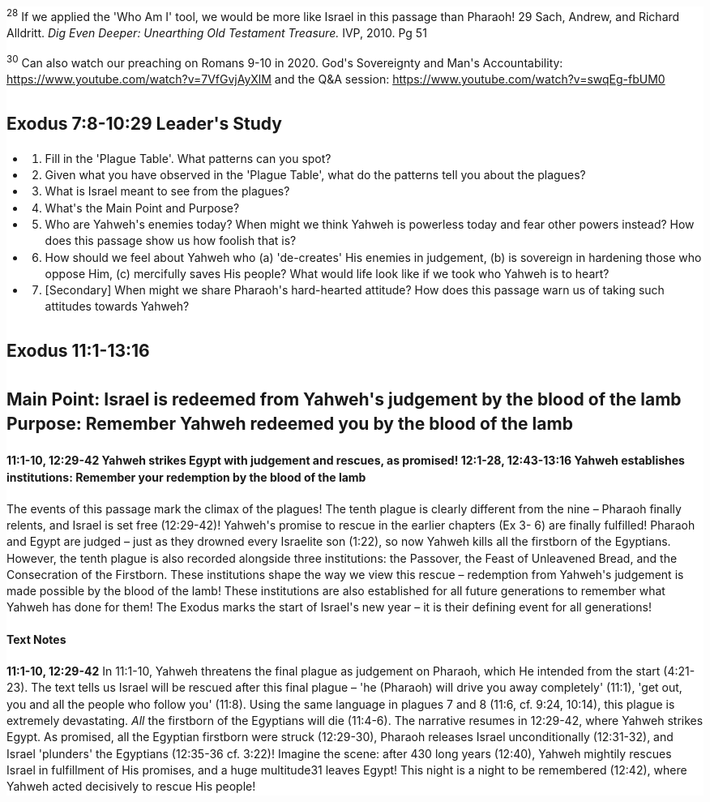 <sup>28</sup> If we applied the 'Who Am I' tool, we would be more like Israel in this passage than Pharaoh! 29 Sach, Andrew, and Richard Alldritt. *Dig Even Deeper: Unearthing Old Testament Treasure.* IVP, 2010. Pg 51

<sup>30</sup> Can also watch our preaching on Romans 9-10 in 2020. God's Sovereignty and Man's Accountability: https://www.youtube.com/watch?v=7VfGvjAyXlM and the Q&A session: https://www.youtube.com/watch?v=swqEg-fbUM0

## **Exodus 7:8-10:29 Leader's Study**

- 1. Fill in the 'Plague Table'. What patterns can you spot?
- 2. Given what you have observed in the 'Plague Table', what do the patterns tell you about the plagues?
- 3. What is Israel meant to see from the plagues?
- 4. What's the Main Point and Purpose?

- 5. Who are Yahweh's enemies today? When might we think Yahweh is powerless today and fear other powers instead? How does this passage show us how foolish that is?
- 6. How should we feel about Yahweh who (a) 'de-creates' His enemies in judgement, (b) is sovereign in hardening those who oppose Him, (c) mercifully saves His people? What would life look like if we took who Yahweh is to heart?
- 7. [Secondary] When might we share Pharaoh's hard-hearted attitude? How does this passage warn us of taking such attitudes towards Yahweh?

## Exodus 11:1-13:16

## **Main Point: Israel is redeemed from Yahweh's judgement by the blood of the lamb Purpose: Remember Yahweh redeemed you by the blood of the lamb**

#### **11:1-10, 12:29-42 Yahweh strikes Egypt with judgement and rescues, as promised! 12:1-28, 12:43-13:16 Yahweh establishes institutions: Remember your redemption by the blood of the lamb**

The events of this passage mark the climax of the plagues! The tenth plague is clearly different from the nine – Pharaoh finally relents, and Israel is set free (12:29-42)! Yahweh's promise to rescue in the earlier chapters (Ex 3- 6) are finally fulfilled! Pharaoh and Egypt are judged – just as they drowned every Israelite son (1:22), so now Yahweh kills all the firstborn of the Egyptians. However, the tenth plague is also recorded alongside three institutions: the Passover, the Feast of Unleavened Bread, and the Consecration of the Firstborn. These institutions shape the way we view this rescue – redemption from Yahweh's judgement is made possible by the blood of the lamb! These institutions are also established for all future generations to remember what Yahweh has done for them! The Exodus marks the start of Israel's new year – it is their defining event for all generations!

#### **Text Notes**

**11:1-10, 12:29-42** In 11:1-10, Yahweh threatens the final plague as judgement on Pharaoh, which He intended from the start (4:21-23). The text tells us Israel will be rescued after this final plague – 'he (Pharaoh) will drive you away completely' (11:1), 'get out, you and all the people who follow you' (11:8). Using the same language in plagues 7 and 8 (11:6, cf. 9:24, 10:14), this plague is extremely devastating. *All* the firstborn of the Egyptians will die (11:4-6). The narrative resumes in 12:29-42, where Yahweh strikes Egypt. As promised, all the Egyptian firstborn were struck (12:29-30), Pharaoh releases Israel unconditionally (12:31-32), and Israel 'plunders' the Egyptians (12:35-36 cf. 3:22)! Imagine the scene: after 430 long years (12:40), Yahweh mightily rescues Israel in fulfillment of His promises, and a huge multitude31 leaves Egypt! This night is a night to be remembered (12:42), where Yahweh acted decisively to rescue His people!
